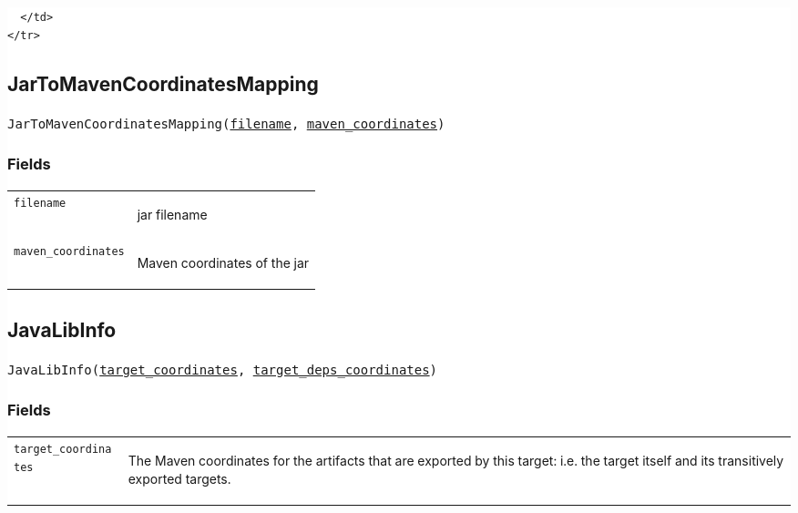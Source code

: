       </td>
    </tr>
  </tbody>
</table>


<a name="#JarToMavenCoordinatesMapping"></a>

## JarToMavenCoordinatesMapping

<pre>
JarToMavenCoordinatesMapping(<a href="#JarToMavenCoordinatesMapping-filename">filename</a>, <a href="#JarToMavenCoordinatesMapping-maven_coordinates">maven_coordinates</a>)
</pre>



### Fields

<table class="params-table">
  <colgroup>
    <col class="col-param" />
    <col class="col-description" />
  </colgroup>
  <tbody>
    <tr id="JarToMavenCoordinatesMapping-filename">
      <td><code>filename</code></td>
      <td>
        <p>jar filename</p>
      </td>
    </tr>
    <tr id="JarToMavenCoordinatesMapping-maven_coordinates">
      <td><code>maven_coordinates</code></td>
      <td>
        <p>Maven coordinates of the jar</p>
      </td>
    </tr>
  </tbody>
</table>


<a name="#JavaLibInfo"></a>

## JavaLibInfo

<pre>
JavaLibInfo(<a href="#JavaLibInfo-target_coordinates">target_coordinates</a>, <a href="#JavaLibInfo-target_deps_coordinates">target_deps_coordinates</a>)
</pre>



### Fields

<table class="params-table">
  <colgroup>
    <col class="col-param" />
    <col class="col-description" />
  </colgroup>
  <tbody>
    <tr id="JavaLibInfo-target_coordinates">
      <td><code>target_coordinates</code></td>
      <td>
        <p>The Maven coordinates for the artifacts that are exported by this target: i.e. the target
        itself and its transitively exported targets.</p>
      </td>
    </tr>